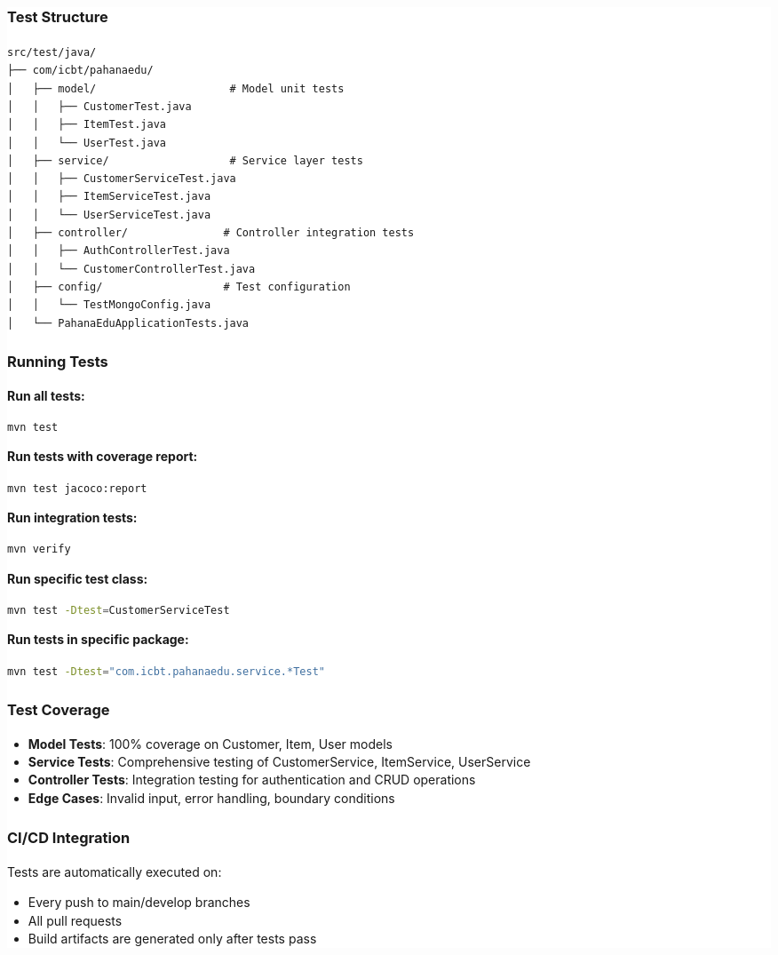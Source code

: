 ### Test Structure
```
src/test/java/
├── com/icbt/pahanaedu/
│   ├── model/                     # Model unit tests
│   │   ├── CustomerTest.java
│   │   ├── ItemTest.java
│   │   └── UserTest.java
│   ├── service/                   # Service layer tests
│   │   ├── CustomerServiceTest.java
│   │   ├── ItemServiceTest.java
│   │   └── UserServiceTest.java
│   ├── controller/               # Controller integration tests
│   │   ├── AuthControllerTest.java
│   │   └── CustomerControllerTest.java
│   ├── config/                   # Test configuration
│   │   └── TestMongoConfig.java
│   └── PahanaEduApplicationTests.java
```

### Running Tests

**Run all tests:**
```bash
mvn test
```

**Run tests with coverage report:**
```bash
mvn test jacoco:report
```

**Run integration tests:**
```bash
mvn verify
```

**Run specific test class:**
```bash
mvn test -Dtest=CustomerServiceTest
```

**Run tests in specific package:**
```bash
mvn test -Dtest="com.icbt.pahanaedu.service.*Test"
```

### Test Coverage
- **Model Tests**: 100% coverage on Customer, Item, User models
- **Service Tests**: Comprehensive testing of CustomerService, ItemService, UserService
- **Controller Tests**: Integration testing for authentication and CRUD operations
- **Edge Cases**: Invalid input, error handling, boundary conditions

### CI/CD Integration
Tests are automatically executed on:
- Every push to main/develop branches
- All pull requests
- Build artifacts are generated only after tests pass
